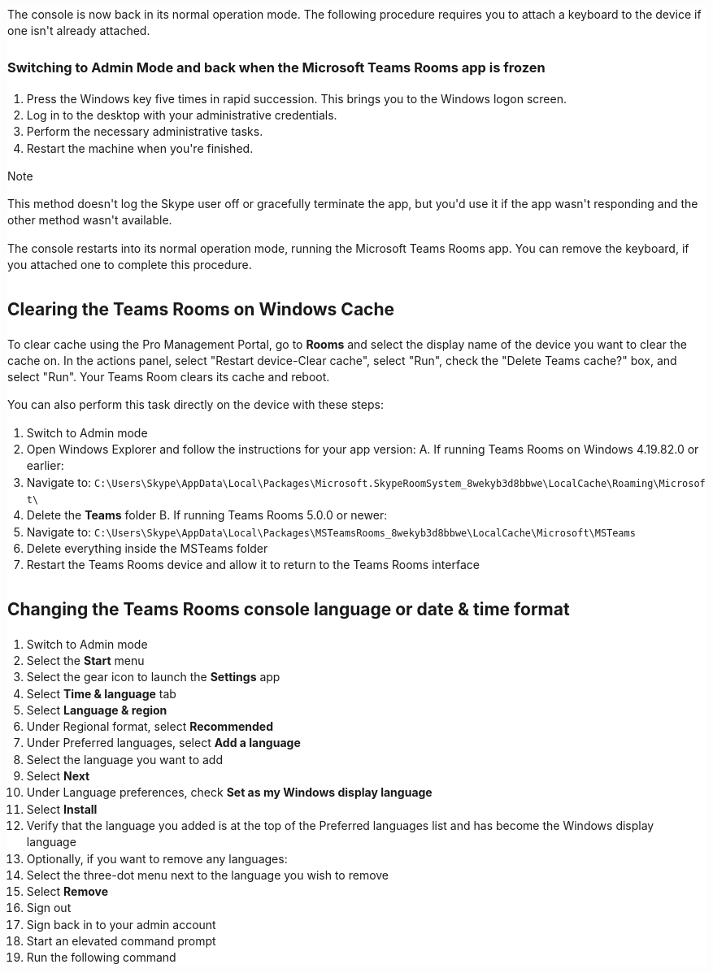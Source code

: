 The console is now back in its normal operation mode. The following procedure requires you to attach a keyboard to the device if one isn't already attached. 

### Switching to Admin Mode and back when the Microsoft Teams Rooms app is frozen

1. Press the Windows key five times in rapid succession. This brings you to the Windows logon screen. 
2. Log in to the desktop with your administrative credentials.
3. Perform the necessary administrative tasks.
4. Restart the machine when you're finished.

 > [!NOTE]
 > This method doesn't log the Skype user off or gracefully terminate the app, but you'd use it if the app wasn't responding and the other method wasn't available. 

 The console restarts into its normal operation mode, running the Microsoft Teams Rooms app. You can remove the keyboard, if you attached one to complete this procedure.

## Clearing the Teams Rooms on Windows Cache

To clear cache using the Pro Management Portal, go to **Rooms** and select the display name of the device you want to clear the cache on. In the actions panel, select "Restart device-Clear cache", select "Run", check the "Delete Teams cache?" box, and select "Run". Your Teams Room clears its cache and reboot.

You can also perform this task directly on the device with these steps:

1. Switch to Admin mode
2. Open Windows Explorer and follow the instructions for your app version:
 A. If running Teams Rooms on Windows 4.19.82.0 or earlier:
 1. Navigate to: `C:\Users\Skype\AppData\Local\Packages\Microsoft.SkypeRoomSystem_8wekyb3d8bbwe\LocalCache\Roaming\Microsoft\`
 2. Delete the **Teams** folder
 B. If running Teams Rooms 5.0.0 or newer:
 1. Navigate to: `C:\Users\Skype\AppData\Local\Packages\MSTeamsRooms_8wekyb3d8bbwe\LocalCache\Microsoft\MSTeams`
 2. Delete everything inside the MSTeams folder
3. Restart the Teams Rooms device and allow it to return to the Teams Rooms interface

## Changing the Teams Rooms console language or date & time format

1. Switch to Admin mode
2. Select the **Start** menu
3. Select the gear icon to launch the **Settings** app
4. Select **Time &amp; language** tab
5. Select **Language &amp; region**
6. Under Regional format, select **Recommended**
7. Under Preferred languages, select **Add a language**
8. Select the language you want to add
9. Select **Next**
10. Under Language preferences, check **Set as my Windows display language**
11. Select **Install**
12. Verify that the language you added is at the top of the Preferred languages list and has become the Windows display language
13. Optionally, if you want to remove any languages:
 1. Select the three-dot menu next to the language you wish to remove
 1. Select **Remove**
14. Sign out
15. Sign back in to your admin account
16. Start an elevated command prompt
17. Run the following command
```PowerShell
```